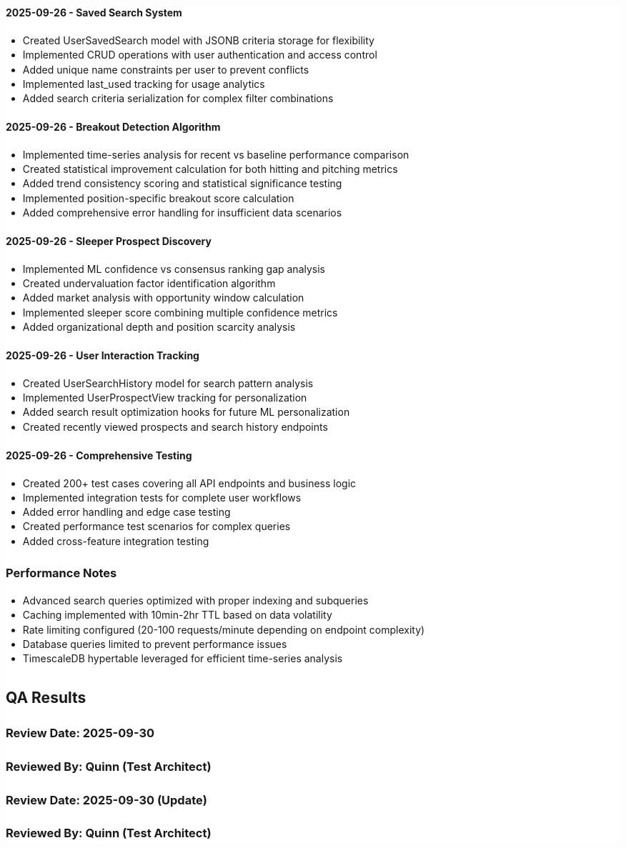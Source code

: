 #### 2025-09-26 - Saved Search System
- Created UserSavedSearch model with JSONB criteria storage for flexibility
- Implemented CRUD operations with user authentication and access control
- Added unique name constraints per user to prevent conflicts
- Implemented last_used tracking for usage analytics
- Added search criteria serialization for complex filter combinations

#### 2025-09-26 - Breakout Detection Algorithm
- Implemented time-series analysis for recent vs baseline performance comparison
- Created statistical improvement calculation for both hitting and pitching metrics
- Added trend consistency scoring and statistical significance testing
- Implemented position-specific breakout score calculation
- Added comprehensive error handling for insufficient data scenarios

#### 2025-09-26 - Sleeper Prospect Discovery
- Implemented ML confidence vs consensus ranking gap analysis
- Created undervaluation factor identification algorithm
- Added market analysis with opportunity window calculation
- Implemented sleeper score combining multiple confidence metrics
- Added organizational depth and position scarcity analysis

#### 2025-09-26 - User Interaction Tracking
- Created UserSearchHistory model for search pattern analysis
- Implemented UserProspectView tracking for personalization
- Added search result optimization hooks for future ML personalization
- Created recently viewed prospects and search history endpoints

#### 2025-09-26 - Comprehensive Testing
- Created 200+ test cases covering all API endpoints and business logic
- Implemented integration tests for complete user workflows
- Added error handling and edge case testing
- Created performance test scenarios for complex queries
- Added cross-feature integration testing

### Performance Notes
- Advanced search queries optimized with proper indexing and subqueries
- Caching implemented with 10min-2hr TTL based on data volatility
- Rate limiting configured (20-100 requests/minute depending on endpoint complexity)
- Database queries limited to prevent performance issues
- TimescaleDB hypertable leveraged for efficient time-series analysis

## QA Results

### Review Date: 2025-09-30

### Reviewed By: Quinn (Test Architect)

### Review Date: 2025-09-30 (Update)

### Reviewed By: Quinn (Test Architect)
